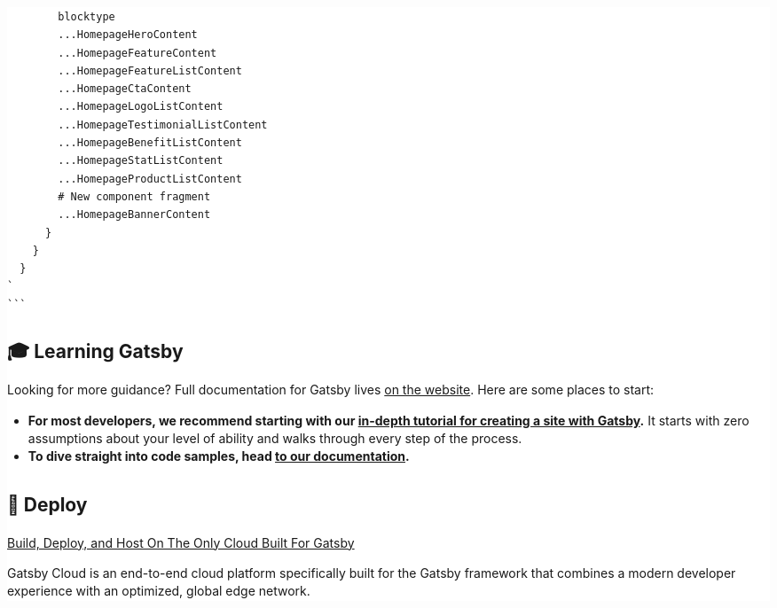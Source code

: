             blocktype
            ...HomepageHeroContent
            ...HomepageFeatureContent
            ...HomepageFeatureListContent
            ...HomepageCtaContent
            ...HomepageLogoListContent
            ...HomepageTestimonialListContent
            ...HomepageBenefitListContent
            ...HomepageStatListContent
            ...HomepageProductListContent
            # New component fragment
            ...HomepageBannerContent
          }
        }
      }
    `
    ```

## 🎓 Learning Gatsby

Looking for more guidance? Full documentation for Gatsby lives [on the website](https://www.gatsbyjs.com/). Here are some places to start:

- **For most developers, we recommend starting with our [in-depth tutorial for creating a site with Gatsby](https://www.gatsbyjs.com/tutorial/).** It starts with zero assumptions about your level of ability and walks through every step of the process.
- **To dive straight into code samples, head [to our documentation](https://www.gatsbyjs.com/docs/).**

## 💫 Deploy

[Build, Deploy, and Host On The Only Cloud Built For Gatsby](https://www.gatsbyjs.com/cloud/)

Gatsby Cloud is an end-to-end cloud platform specifically built for the Gatsby framework that combines a modern developer experience with an optimized, global edge network.

